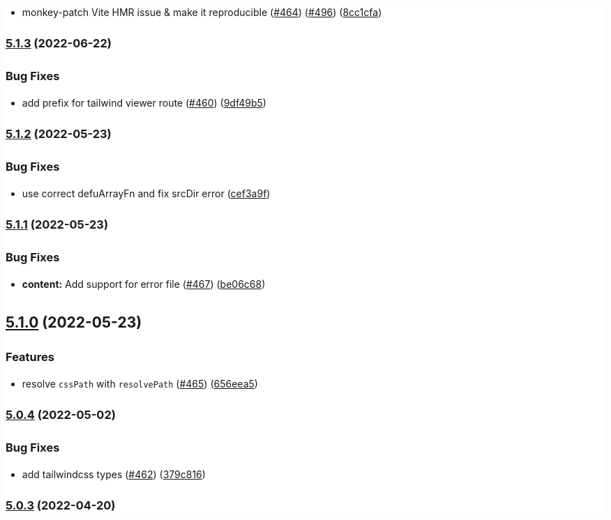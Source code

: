* monkey-patch Vite HMR issue & make it reproducible ([#464](https://github.com/nuxt-modules/tailwindcss/issues/464)) ([#496](https://github.com/nuxt-modules/tailwindcss/issues/496)) ([8cc1cfa](https://github.com/nuxt-modules/tailwindcss/commit/8cc1cfa5684581d7c85f94ea2d6f60c5e4abf52a))

### [5.1.3](https://github.com/nuxt-modules/tailwindcss/compare/v5.1.2...v5.1.3) (2022-06-22)


### Bug Fixes

* add prefix for tailwind viewer route ([#460](https://github.com/nuxt-modules/tailwindcss/issues/460)) ([9df49b5](https://github.com/nuxt-modules/tailwindcss/commit/9df49b5f2559c3034424ed7e19b621d814682b71))

### [5.1.2](https://github.com/nuxt-modules/tailwindcss/compare/v5.1.1...v5.1.2) (2022-05-23)


### Bug Fixes

* use correct defuArrayFn and fix srcDir error ([cef3a9f](https://github.com/nuxt-modules/tailwindcss/commit/cef3a9f68310deb512f2c6592516a986801d439d))

### [5.1.1](https://github.com/nuxt-modules/tailwindcss/compare/v5.1.0...v5.1.1) (2022-05-23)


### Bug Fixes

* **content:** Add support for error file ([#467](https://github.com/nuxt-modules/tailwindcss/issues/467)) ([be06c68](https://github.com/nuxt-modules/tailwindcss/commit/be06c687f2605ffc57b202878ac5a1a68147a4cd))

## [5.1.0](https://github.com/nuxt-modules/tailwindcss/compare/v5.0.4...v5.1.0) (2022-05-23)


### Features

* resolve `cssPath` with `resolvePath` ([#465](https://github.com/nuxt-modules/tailwindcss/issues/465)) ([656eea5](https://github.com/nuxt-modules/tailwindcss/commit/656eea5ed53206b102951bfcef8fc161f55f6cad))

### [5.0.4](https://github.com/nuxt-modules/tailwindcss/compare/v5.0.3...v5.0.4) (2022-05-02)


### Bug Fixes

* add tailwindcss types ([#462](https://github.com/nuxt-modules/tailwindcss/issues/462)) ([379c816](https://github.com/nuxt-modules/tailwindcss/commit/379c816159af56a4e9c8a9760d3545dbb269d864))

### [5.0.3](https://github.com/nuxt-modules/tailwindcss/compare/v5.0.2...v5.0.3) (2022-04-20)

